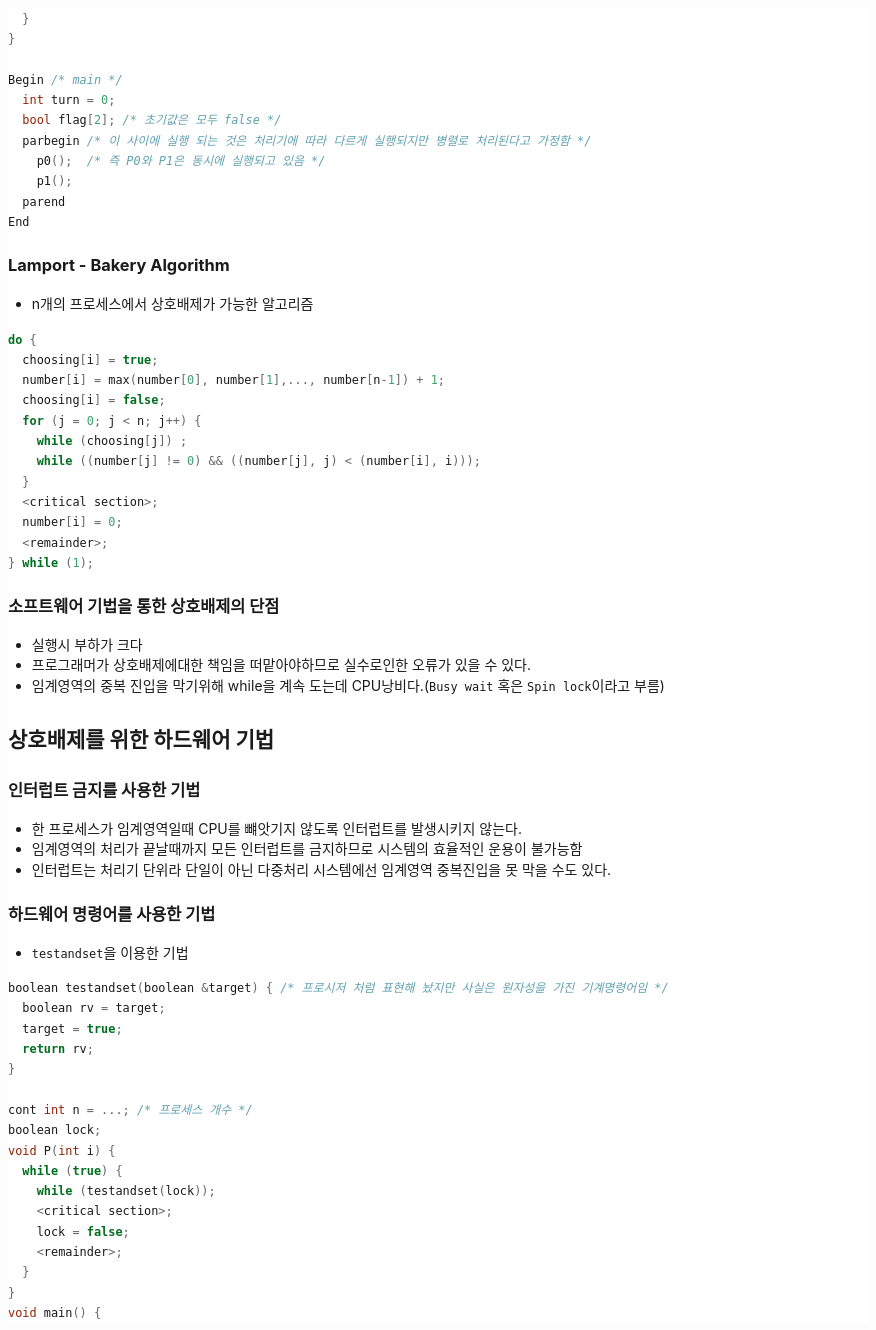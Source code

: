 ``` c
  }
}

Begin /* main */
  int turn = 0;
  bool flag[2]; /* 초기값은 모두 false */
  parbegin /* 이 사이에 실행 되는 것은 처리기에 따라 다르게 실행되지만 병렬로 처리된다고 가정함 */
    p0();  /* 즉 P0와 P1은 동시에 실행되고 있음 */
    p1();
  parend
End
```

### Lamport - Bakery Algorithm
- n개의 프로세스에서 상호배제가 가능한 알고리즘
``` c
do {
  choosing[i] = true;
  number[i] = max(number[0], number[1],..., number[n-1]) + 1;
  choosing[i] = false;
  for (j = 0; j < n; j++) {
    while (choosing[j]) ;
    while ((number[j] != 0) && ((number[j], j) < (number[i], i)));
  }
  <critical section>;
  number[i] = 0;
  <remainder>;
} while (1);
```

### 소프트웨어 기법을 통한 상호배제의 단점
- 실행시 부하가 크다
- 프로그래머가 상호배제에대한 책임을 떠맡아야하므로 실수로인한 오류가 있을 수 있다.
- 임계영역의 중복 진입을 막기위해 while을 계속 도는데 CPU낭비다.(`Busy wait` 혹은 `Spin lock`이라고 부름)

## 상호배제를 위한 하드웨어 기법
### 인터럽트 금지를 사용한 기법
- 한 프로세스가 임계영역일때 CPU를 뺴앗기지 않도록 인터럽트를 발생시키지 않는다.
- 임계영역의 처리가 끝날때까지 모든 인터럽트를 금지하므로 시스템의 효율적인 운용이 불가능함
- 인터럽트는 처리기 단위라 단일이 아닌 다중처리 시스템에선 임계영역 중복진입을 못 막을 수도 있다.

### 하드웨어 명령어를 사용한 기법
- `testandset`을 이용한 기법
``` c
boolean testandset(boolean &target) { /* 프로시저 처럼 표현해 놨지만 사실은 원자성을 가진 기계명령어임 */
  boolean rv = target;
  target = true;
  return rv;
}

cont int n = ...; /* 프로세스 개수 */
boolean lock;
void P(int i) {
  while (true) {
    while (testandset(lock));
    <critical section>;
    lock = false;
    <remainder>;
  }
}
void main() {
```
